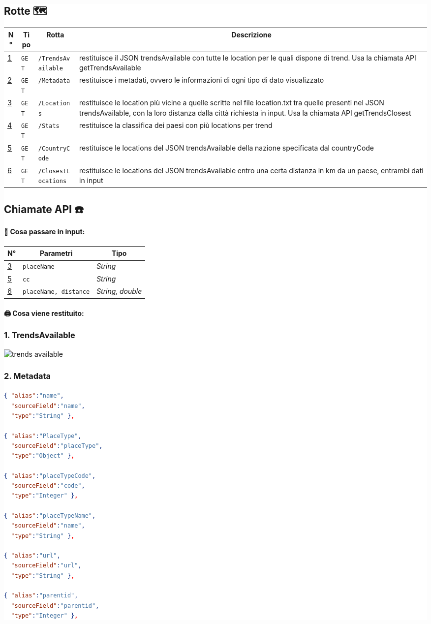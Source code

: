  <a name="rotte"></a>
## Rotte 🗺️

 N° |Tipo | Rotta | Descrizione
 ----- | ------------ | -------------------- | ----------------------
 [1](#1) |` GET ` | `/TrendsAvailable` | restituisce il JSON trendsAvailable con tutte le location per le quali dispone di trend. Usa la chiamata API getTrendsAvailable
 [2](#2) |` GET ` | `/Metadata` | restituisce i metadati, ovvero le informazioni di ogni tipo di dato visualizzato
 [3](#3) |` GET ` | `/Locations` | restituisce le location più vicine a quelle scritte nel file location.txt tra quelle presenti nel JSON trendsAvailable, con la loro distanza dalla città richiesta in input. Usa la chiamata API getTrendsClosest
 [4](#4) |` GET ` | `/Stats` | restituisce la classifica dei paesi con più locations per trend 
 [5](#5) |` GET ` | `/CountryCode` | restituisce le locations del JSON trendsAvailable della nazione specificata dal countryCode
 [6](#6) |` GET ` | `/ClosestLocations` | restituisce le locations del JSON trendsAvailable entro una certa distanza in km da un paese, entrambi dati in input
 
 <a name="calls"></a>
## Chiamate API ☎️

#### :memo: Cosa passare in input:

N° | Parametri | Tipo 
----- | ------------ | -------------------- 
[3](#3) | `placeName` | *String* 
[5](#5) | `cc` | *String* 
[6](#6) | `placeName, distance` | *String, double* 

#### 🖨️ Cosa viene restituito:

<a name=1></a>
### 1. TrendsAvailable

 <img width="1440" alt="trends available" src="https://user-images.githubusercontent.com/91531585/155327909-ce696d60-8596-4273-b094-eac6c537d4d8.png">
 
<a name=2></a>
### 2. Metadata

```json
{ "alias":"name",
  "sourceField":"name",
  "type":"String" },
  
{ "alias":"PlaceType",
  "sourceField":"placeType",
  "type":"Object" },
  
{ "alias":"placeTypeCode",
  "sourceField":"code",
  "type":"Integer" },
  
{ "alias":"placeTypeName",
  "sourceField":"name",
  "type":"String" },
  
{ "alias":"url",
  "sourceField":"url",
  "type":"String" },
  
{ "alias":"parentid",
  "sourceField":"parentid",
  "type":"Integer" },
```
